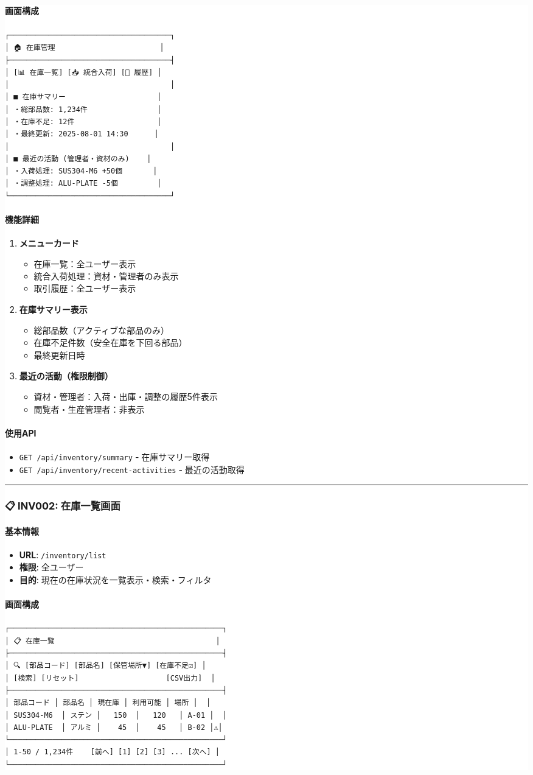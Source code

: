 #### 画面構成
```
┌─────────────────────────────────────┐
│ 🏠 在庫管理                        │
├─────────────────────────────────────┤
│ [📊 在庫一覧] [📥 統合入荷] [📜 履歴] │
│                                     │
│ ■ 在庫サマリー                     │
│ ・総部品数: 1,234件                │
│ ・在庫不足: 12件                   │
│ ・最終更新: 2025-08-01 14:30      │
│                                     │
│ ■ 最近の活動 (管理者・資材のみ)    │
│ ・入荷処理: SUS304-M6 +50個       │
│ ・調整処理: ALU-PLATE -5個         │
└─────────────────────────────────────┘
```

#### 機能詳細
1. **メニューカード**
   - 在庫一覧：全ユーザー表示
   - 統合入荷処理：資材・管理者のみ表示
   - 取引履歴：全ユーザー表示

2. **在庫サマリー表示**
   - 総部品数（アクティブな部品のみ）
   - 在庫不足件数（安全在庫を下回る部品）
   - 最終更新日時

3. **最近の活動（権限制御）**
   - 資材・管理者：入荷・出庫・調整の履歴5件表示
   - 閲覧者・生産管理者：非表示

#### 使用API
- `GET /api/inventory/summary` - 在庫サマリー取得
- `GET /api/inventory/recent-activities` - 最近の活動取得

---

### 📋 INV002: 在庫一覧画面

#### 基本情報
- **URL**: `/inventory/list`
- **権限**: 全ユーザー
- **目的**: 現在の在庫状況を一覧表示・検索・フィルタ

#### 画面構成
```
┌─────────────────────────────────────────────────┐
│ 📋 在庫一覧                                     │
├─────────────────────────────────────────────────┤
│ 🔍 [部品コード] [部品名] [保管場所▼] [在庫不足☑] │
│ [検索] [リセット]                    [CSV出力]  │
├─────────────────────────────────────────────────┤
│ 部品コード │ 部品名 │ 現在庫 │ 利用可能 │ 場所 │  │
│ SUS304-M6  │ ステン │   150  │   120   │ A-01 │  │
│ ALU-PLATE  │ アルミ │    45  │    45   │ B-02 │⚠│
└─────────────────────────────────────────────────┘
│ 1-50 / 1,234件    [前へ] [1] [2] [3] ... [次へ] │
└─────────────────────────────────────────────────┘
```

